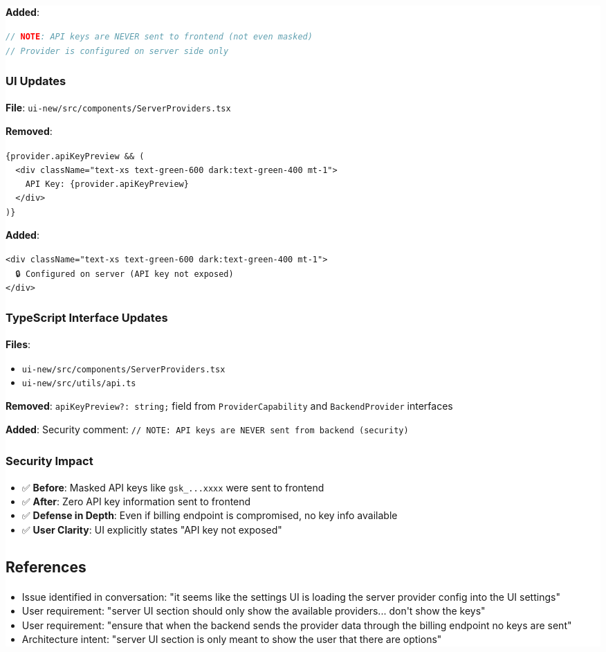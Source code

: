 **Added**:
```javascript
// NOTE: API keys are NEVER sent to frontend (not even masked)
// Provider is configured on server side only
```

### UI Updates

**File**: `ui-new/src/components/ServerProviders.tsx`

**Removed**:
```tsx
{provider.apiKeyPreview && (
  <div className="text-xs text-green-600 dark:text-green-400 mt-1">
    API Key: {provider.apiKeyPreview}
  </div>
)}
```

**Added**:
```tsx
<div className="text-xs text-green-600 dark:text-green-400 mt-1">
  🔒 Configured on server (API key not exposed)
</div>
```

### TypeScript Interface Updates

**Files**: 
- `ui-new/src/components/ServerProviders.tsx`
- `ui-new/src/utils/api.ts`

**Removed**: `apiKeyPreview?: string;` field from `ProviderCapability` and `BackendProvider` interfaces

**Added**: Security comment: `// NOTE: API keys are NEVER sent from backend (security)`

### Security Impact

- ✅ **Before**: Masked API keys like `gsk_...xxxx` were sent to frontend
- ✅ **After**: Zero API key information sent to frontend
- ✅ **Defense in Depth**: Even if billing endpoint is compromised, no key info available
- ✅ **User Clarity**: UI explicitly states "API key not exposed"

## References

- Issue identified in conversation: "it seems like the settings UI is loading the server provider config into the UI settings"
- User requirement: "server UI section should only show the available providers... don't show the keys"
- User requirement: "ensure that when the backend sends the provider data through the billing endpoint no keys are sent"
- Architecture intent: "server UI section is only meant to show the user that there are options"
